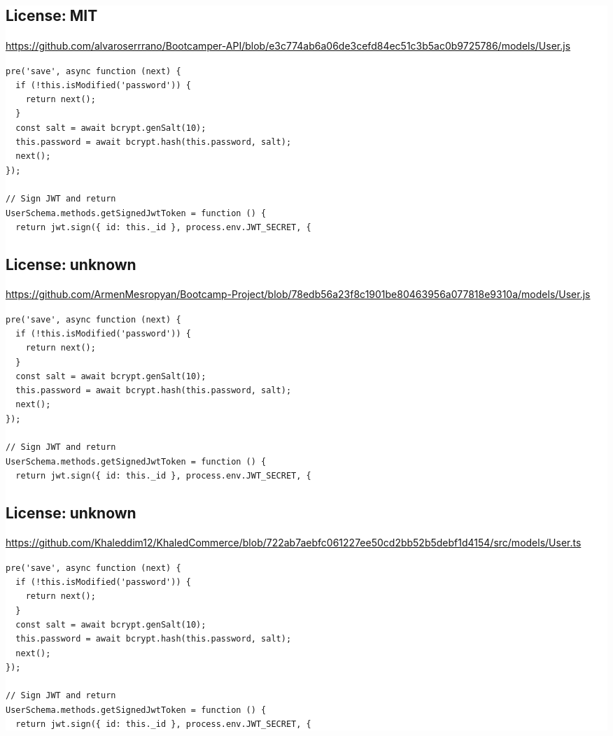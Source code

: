 
## License: MIT
https://github.com/alvaroserrrano/Bootcamper-API/blob/e3c774ab6a06de3cefd84ec51c3b5ac0b9725786/models/User.js

```
pre('save', async function (next) {
  if (!this.isModified('password')) {
    return next();
  }
  const salt = await bcrypt.genSalt(10);
  this.password = await bcrypt.hash(this.password, salt);
  next();
});

// Sign JWT and return
UserSchema.methods.getSignedJwtToken = function () {
  return jwt.sign({ id: this._id }, process.env.JWT_SECRET, {
```


## License: unknown
https://github.com/ArmenMesropyan/Bootcamp-Project/blob/78edb56a23f8c1901be80463956a077818e9310a/models/User.js

```
pre('save', async function (next) {
  if (!this.isModified('password')) {
    return next();
  }
  const salt = await bcrypt.genSalt(10);
  this.password = await bcrypt.hash(this.password, salt);
  next();
});

// Sign JWT and return
UserSchema.methods.getSignedJwtToken = function () {
  return jwt.sign({ id: this._id }, process.env.JWT_SECRET, {
```


## License: unknown
https://github.com/Khaleddim12/KhaledCommerce/blob/722ab7aebfc061227ee50cd2bb52b5debf1d4154/src/models/User.ts

```
pre('save', async function (next) {
  if (!this.isModified('password')) {
    return next();
  }
  const salt = await bcrypt.genSalt(10);
  this.password = await bcrypt.hash(this.password, salt);
  next();
});

// Sign JWT and return
UserSchema.methods.getSignedJwtToken = function () {
  return jwt.sign({ id: this._id }, process.env.JWT_SECRET, {
```
